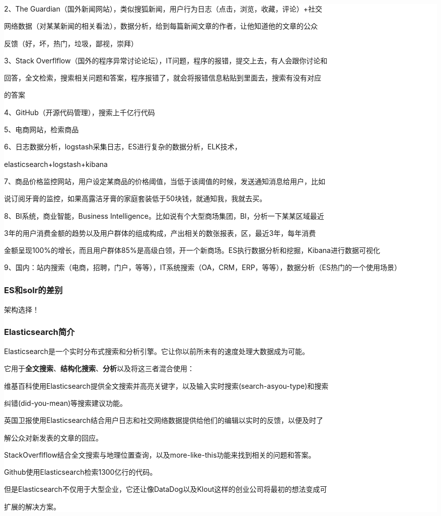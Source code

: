 2、The Guardian（国外新闻网站），类似搜狐新闻，用户行为日志（点击，浏览，收藏，评论）+社交

网络数据（对某某新闻的相关看法），数据分析，给到每篇新闻文章的作者，让他知道他的文章的公众

反馈（好，坏，热门，垃圾，鄙视，崇拜）

3、Stack Overflflow（国外的程序异常讨论论坛），IT问题，程序的报错，提交上去，有人会跟你讨论和

回答，全文检索，搜索相关问题和答案，程序报错了，就会将报错信息粘贴到里面去，搜索有没有对应

的答案

4、GitHub（开源代码管理），搜索上千亿行代码

5、电商网站，检索商品

6、日志数据分析，logstash采集日志，ES进行复杂的数据分析，ELK技术，

elasticsearch+logstash+kibana

7、商品价格监控网站，用户设定某商品的价格阈值，当低于该阈值的时候，发送通知消息给用户，比如

说订阅牙膏的监控，如果高露洁牙膏的家庭套装低于50块钱，就通知我，我就去买。

8、BI系统，商业智能，Business Intelligence。比如说有个大型商场集团，BI，分析一下某某区域最近

3年的用户消费金额的趋势以及用户群体的组成构成，产出相关的数张报表，区，最近3年，每年消费

金额呈现100%的增长，而且用户群体85%是高级白领，开一个新商场。ES执行数据分析和挖掘，Kibana进行数据可视化

9、国内：站内搜索（电商，招聘，门户，等等），IT系统搜索（OA，CRM，ERP，等等），数据分析（ES热门的一个使用场景）





### ES和solr的差别

架构选择！



### Elasticsearch简介



Elasticsearch是一个实时分布式搜索和分析引擎。它让你以前所未有的速度处理大数据成为可能。

它用于**全文搜索**、**结构化搜索**、**分析**以及将这三者混合使用：

维基百科使用Elasticsearch提供全文搜索并高亮关键字，以及输入实时搜索(search-asyou-type)和搜索

纠错(did-you-mean)等搜索建议功能。

英国卫报使用Elasticsearch结合用户日志和社交网络数据提供给他们的编辑以实时的反馈，以便及时了

解公众对新发表的文章的回应。

StackOverflflow结合全文搜索与地理位置查询，以及more-like-this功能来找到相关的问题和答案。

Github使用Elasticsearch检索1300亿行的代码。

但是Elasticsearch不仅用于大型企业，它还让像DataDog以及Klout这样的创业公司将最初的想法变成可

扩展的解决方案。

